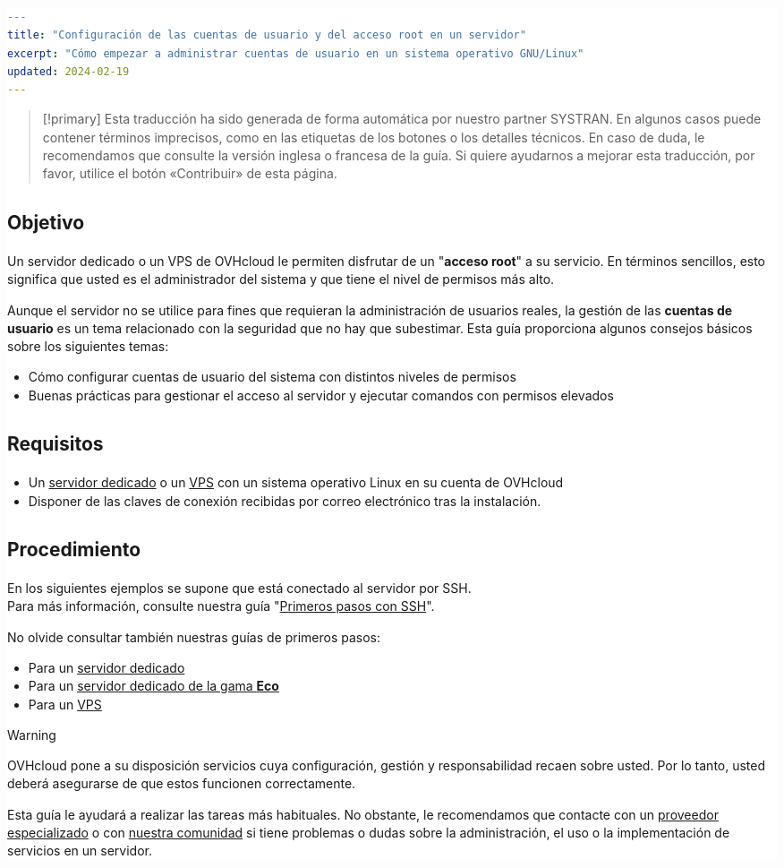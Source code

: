 ```yaml
---
title: "Configuración de las cuentas de usuario y del acceso root en un servidor"
excerpt: "Cómo empezar a administrar cuentas de usuario en un sistema operativo GNU/Linux"
updated: 2024-02-19
---
```


> [!primary]
> Esta traducción ha sido generada de forma automática por nuestro partner SYSTRAN. En algunos casos puede contener términos imprecisos, como en las etiquetas de los botones o los detalles técnicos. En caso de duda, le recomendamos que consulte la versión inglesa o francesa de la guía. Si quiere ayudarnos a mejorar esta traducción, por favor, utilice el botón «Contribuir» de esta página.
> 

## Objetivo

Un servidor dedicado o un VPS de OVHcloud le permiten disfrutar de un "**acceso root**" a su servicio. En términos sencillos, esto significa que usted es el administrador del sistema y que tiene el nivel de permisos más alto.

Aunque el servidor no se utilice para fines que requieran la administración de usuarios reales, la gestión de las **cuentas de usuario** es un tema relacionado con la seguridad que no hay que subestimar. Esta guía proporciona algunos consejos básicos sobre los siguientes temas:

- Cómo configurar cuentas de usuario del sistema con distintos niveles de permisos
- Buenas prácticas para gestionar el acceso al servidor y ejecutar comandos con permisos elevados

## Requisitos

- Un [servidor dedicado](/links/bare-metal/bare-metal/) o un [VPS](https://www.ovhcloud.com/es-es/vps/) con un sistema operativo Linux en su cuenta de OVHcloud
- Disponer de las claves de conexión recibidas por correo electrónico tras la instalación.

## Procedimiento

En los siguientes ejemplos se supone que está conectado al servidor por SSH.<br>
Para más información, consulte nuestra guía "[Primeros pasos con SSH](/pages/bare_metal_cloud/dedicated_servers/ssh_introduction)".

No olvide consultar también nuestras guías de primeros pasos:

- Para un [servidor dedicado](/pages/bare_metal_cloud/dedicated_servers/getting-started-with-dedicated-server)
- Para un [servidor dedicado de la gama **Eco**](/pages/bare_metal_cloud/dedicated_servers/getting-started-with-dedicated-server-eco)
- Para un [VPS](/pages/bare_metal_cloud/virtual_private_servers/starting_with_a_vps)

> [!warning]
> OVHcloud pone a su disposición servicios cuya configuración, gestión y responsabilidad recaen sobre usted. Por lo tanto, usted deberá asegurarse de que estos funcionen correctamente.
>
> Esta guía le ayudará a realizar las tareas más habituales. No obstante, le recomendamos que contacte con un [proveedor especializado](/links/partner) o con [nuestra comunidad](https://community.ovh.com/en/) si tiene problemas o dudas sobre la administración, el uso o la implementación de servicios en un servidor.
>
